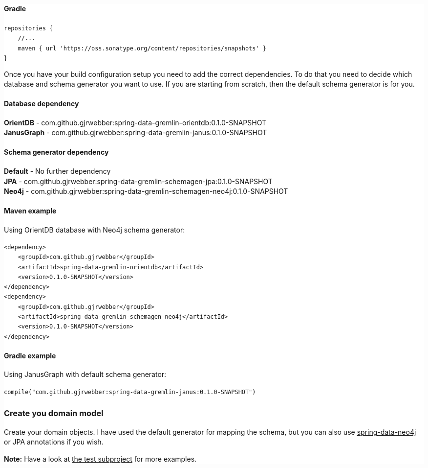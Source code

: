 #### Gradle
```
repositories {
    //...
    maven { url 'https://oss.sonatype.org/content/repositories/snapshots' }
}
```

Once you have your build configuration setup you need to add the correct dependencies. To do that you need to decide which database and schema generator you want to use. If you are starting from scratch, then the default schema generator is for you.

#### Database dependency
**OrientDB** - com.github.gjrwebber:spring-data-gremlin-orientdb:0.1.0-SNAPSHOT  
**JanusGraph** - com.github.gjrwebber:spring-data-gremlin-janus:0.1.0-SNAPSHOT

#### Schema generator dependency
**Default** - No further dependency  
**JPA** - com.github.gjrwebber:spring-data-gremlin-schemagen-jpa:0.1.0-SNAPSHOT  
**Neo4j** - com.github.gjrwebber:spring-data-gremlin-schemagen-neo4j:0.1.0-SNAPSHOT

#### Maven example

Using OrientDB database with Neo4j schema generator:

```
<dependency>
    <groupId>com.github.gjrwebber</groupId>
    <artifactId>spring-data-gremlin-orientdb</artifactId>
    <version>0.1.0-SNAPSHOT</version>
</dependency>
<dependency>
    <groupId>com.github.gjrwebber</groupId>
    <artifactId>spring-data-gremlin-schemagen-neo4j</artifactId>
    <version>0.1.0-SNAPSHOT</version>
</dependency>
```

#### Gradle example

Using JanusGraph with default schema generator:

```
compile("com.github.gjrwebber:spring-data-gremlin-janus:0.1.0-SNAPSHOT")
```

### Create you domain model

Create your domain objects. I have used the default generator for mapping the schema, but you can also use [spring-data-neo4j](http://docs.spring.io/spring-data/neo4j/docs/current/reference/html/#reference_programming-model_annotations) or JPA annotations if you wish.

**Note:** Have a look at [the test subproject](https://github.com/gjrwebber/spring-data-gremlin/tree/develop/spring-data-gremlin-test) for more examples.
